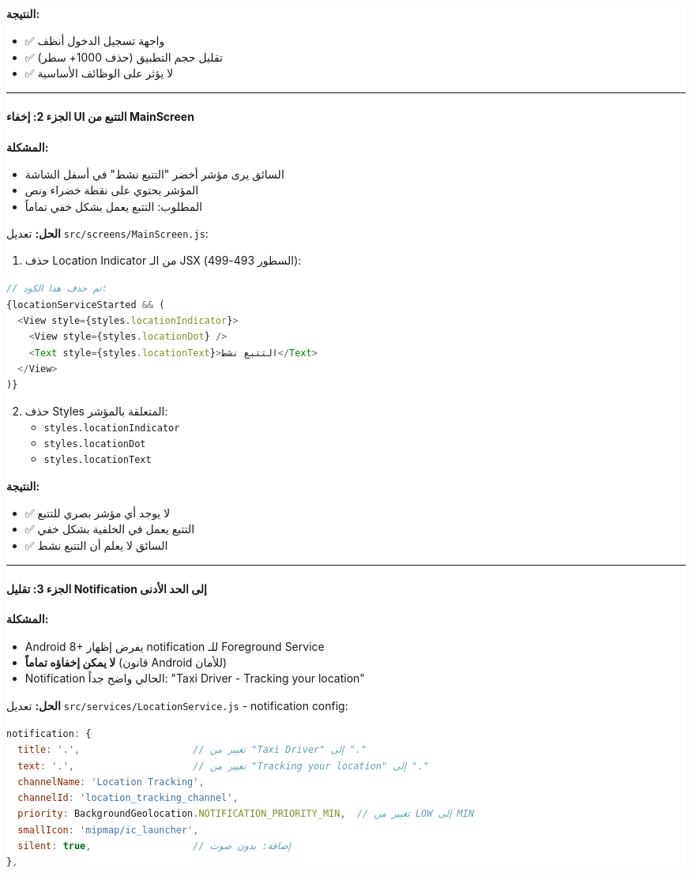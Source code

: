 **النتيجة:**
- ✅ واجهة تسجيل الدخول أنظف
- ✅ تقليل حجم التطبيق (حذف 1000+ سطر)
- ✅ لا يؤثر على الوظائف الأساسية

---

#### الجزء 2: إخفاء UI التتبع من MainScreen

**المشكلة:**
- السائق يرى مؤشر أخضر "التتبع نشط" في أسفل الشاشة
- المؤشر يحتوي على نقطة خضراء ونص
- المطلوب: التتبع يعمل بشكل خفي تماماً

**الحل:**
تعديل `src/screens/MainScreen.js`:

1. حذف Location Indicator من الـ JSX (السطور 493-499):
```javascript
// تم حذف هذا الكود:
{locationServiceStarted && (
  <View style={styles.locationIndicator}>
    <View style={styles.locationDot} />
    <Text style={styles.locationText}>التتبع نشط</Text>
  </View>
)}
```

2. حذف Styles المتعلقة بالمؤشر:
   - `styles.locationIndicator`
   - `styles.locationDot`
   - `styles.locationText`

**النتيجة:**
- ✅ لا يوجد أي مؤشر بصري للتتبع
- ✅ التتبع يعمل في الخلفية بشكل خفي
- ✅ السائق لا يعلم أن التتبع نشط

---

#### الجزء 3: تقليل Notification إلى الحد الأدنى

**المشكلة:**
- Android 8+ يفرض إظهار notification للـ Foreground Service
- **لا يمكن إخفاؤه تماماً** (قانون Android للأمان)
- Notification الحالي واضح جداً: "Taxi Driver - Tracking your location"

**الحل:**
تعديل `src/services/LocationService.js` - notification config:

```javascript
notification: {
  title: '.',                    // تغيير من "Taxi Driver" إلى "."
  text: '.',                     // تغيير من "Tracking your location" إلى "."
  channelName: 'Location Tracking',
  channelId: 'location_tracking_channel',
  priority: BackgroundGeolocation.NOTIFICATION_PRIORITY_MIN,  // تغيير من LOW إلى MIN
  smallIcon: 'mipmap/ic_launcher',
  silent: true,                  // إضافة: بدون صوت
},
```
